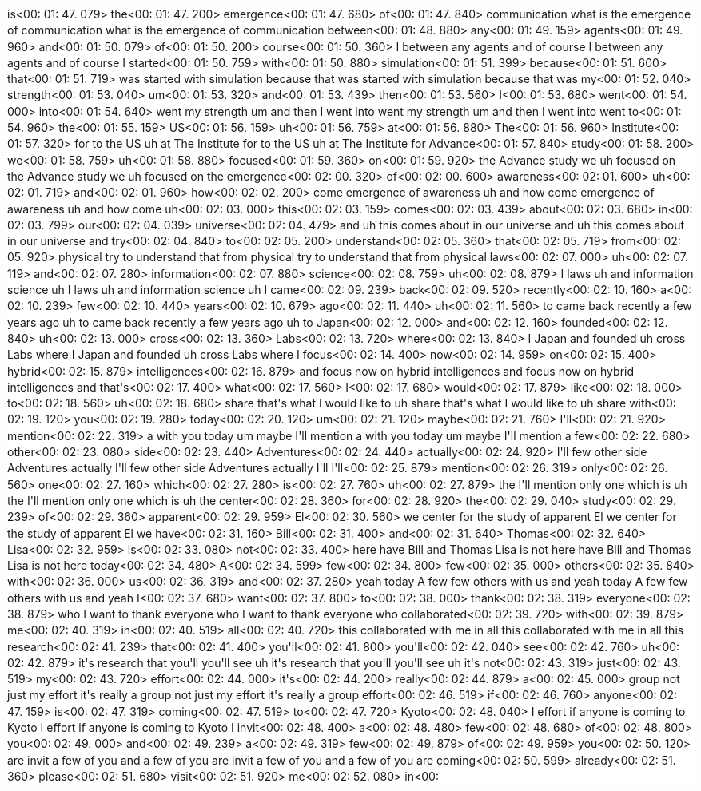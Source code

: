 is<00: 01: 47. 079> the<00: 01: 47. 200> emergence<00: 01: 47. 680> of<00: 01: 47. 840> communication what is the emergence of communication what is the emergence of communication between<00: 01: 48. 880> any<00: 01: 49. 159> agents<00: 01: 49. 960> and<00: 01: 50. 079> of<00: 01: 50. 200> course<00: 01: 50. 360> I between any agents and of course I between any agents and of course I started<00: 01: 50. 759> with<00: 01: 50. 880> simulation<00: 01: 51. 399> because<00: 01: 51. 600> that<00: 01: 51. 719> was started with simulation because that was started with simulation because that was my<00: 01: 52. 040> strength<00: 01: 53. 040> um<00: 01: 53. 320> and<00: 01: 53. 439> then<00: 01: 53. 560> I<00: 01: 53. 680> went<00: 01: 54. 000> into<00: 01: 54. 640> went my strength um and then I went into went my strength um and then I went into went to<00: 01: 54. 960> the<00: 01: 55. 159> US<00: 01: 56. 159> uh<00: 01: 56. 759> at<00: 01: 56. 880> The<00: 01: 56. 960> Institute<00: 01: 57. 320> for to the US uh at The Institute for to the US uh at The Institute for Advance<00: 01: 57. 840> study<00: 01: 58. 200> we<00: 01: 58. 759> uh<00: 01: 58. 880> focused<00: 01: 59. 360> on<00: 01: 59. 920> the Advance study we uh focused on the Advance study we uh focused on the emergence<00: 02: 00. 320> of<00: 02: 00. 600> awareness<00: 02: 01. 600> uh<00: 02: 01. 719> and<00: 02: 01. 960> how<00: 02: 02. 200> come emergence of awareness uh and how come emergence of awareness uh and how come uh<00: 02: 03. 000> this<00: 02: 03. 159> comes<00: 02: 03. 439> about<00: 02: 03. 680> in<00: 02: 03. 799> our<00: 02: 04. 039> universe<00: 02: 04. 479> and uh this comes about in our universe and uh this comes about in our universe and try<00: 02: 04. 840> to<00: 02: 05. 200> understand<00: 02: 05. 360> that<00: 02: 05. 719> from<00: 02: 05. 920> physical try to understand that from physical try to understand that from physical laws<00: 02: 07. 000> uh<00: 02: 07. 119> and<00: 02: 07. 280> information<00: 02: 07. 880> science<00: 02: 08. 759> uh<00: 02: 08. 879> I laws uh and information science uh I laws uh and information science uh I came<00: 02: 09. 239> back<00: 02: 09. 520> recently<00: 02: 10. 160> a<00: 02: 10. 239> few<00: 02: 10. 440> years<00: 02: 10. 679> ago<00: 02: 11. 440> uh<00: 02: 11. 560> to came back recently a few years ago uh to came back recently a few years ago uh to Japan<00: 02: 12. 000> and<00: 02: 12. 160> founded<00: 02: 12. 840> uh<00: 02: 13. 000> cross<00: 02: 13. 360> Labs<00: 02: 13. 720> where<00: 02: 13. 840> I Japan and founded uh cross Labs where I Japan and founded uh cross Labs where I focus<00: 02: 14. 400> now<00: 02: 14. 959> on<00: 02: 15. 400> hybrid<00: 02: 15. 879> intelligences<00: 02: 16. 879> and focus now on hybrid intelligences and focus now on hybrid intelligences and that's<00: 02: 17. 400> what<00: 02: 17. 560> I<00: 02: 17. 680> would<00: 02: 17. 879> like<00: 02: 18. 000> to<00: 02: 18. 560> uh<00: 02: 18. 680> share that's what I would like to uh share that's what I would like to uh share with<00: 02: 19. 120> you<00: 02: 19. 280> today<00: 02: 20. 120> um<00: 02: 21. 120> maybe<00: 02: 21. 760> I'll<00: 02: 21. 920> mention<00: 02: 22. 319> a with you today um maybe I'll mention a with you today um maybe I'll mention a few<00: 02: 22. 680> other<00: 02: 23. 080> side<00: 02: 23. 440> Adventures<00: 02: 24. 440> actually<00: 02: 24. 920> I'll few other side Adventures actually I'll few other side Adventures actually I'll I'll<00: 02: 25. 879> mention<00: 02: 26. 319> only<00: 02: 26. 560> one<00: 02: 27. 160> which<00: 02: 27. 280> is<00: 02: 27. 760> uh<00: 02: 27. 879> the I'll mention only one which is uh the I'll mention only one which is uh the center<00: 02: 28. 360> for<00: 02: 28. 920> the<00: 02: 29. 040> study<00: 02: 29. 239> of<00: 02: 29. 360> apparent<00: 02: 29. 959> El<00: 02: 30. 560> we center for the study of apparent El we center for the study of apparent El we have<00: 02: 31. 160> Bill<00: 02: 31. 400> and<00: 02: 31. 640> Thomas<00: 02: 32. 640> Lisa<00: 02: 32. 959> is<00: 02: 33. 080> not<00: 02: 33. 400> here have Bill and Thomas Lisa is not here have Bill and Thomas Lisa is not here today<00: 02: 34. 480> A<00: 02: 34. 599> few<00: 02: 34. 800> few<00: 02: 35. 000> others<00: 02: 35. 840> with<00: 02: 36. 000> us<00: 02: 36. 319> and<00: 02: 37. 280> yeah today A few few others with us and yeah today A few few others with us and yeah I<00: 02: 37. 680> want<00: 02: 37. 800> to<00: 02: 38. 000> thank<00: 02: 38. 319> everyone<00: 02: 38. 879> who I want to thank everyone who I want to thank everyone who collaborated<00: 02: 39. 720> with<00: 02: 39. 879> me<00: 02: 40. 319> in<00: 02: 40. 519> all<00: 02: 40. 720> this collaborated with me in all this collaborated with me in all this research<00: 02: 41. 239> that<00: 02: 41. 400> you'll<00: 02: 41. 800> you'll<00: 02: 42. 040> see<00: 02: 42. 760> uh<00: 02: 42. 879> it's research that you'll you'll see uh it's research that you'll you'll see uh it's not<00: 02: 43. 319> just<00: 02: 43. 519> my<00: 02: 43. 720> effort<00: 02: 44. 000> it's<00: 02: 44. 200> really<00: 02: 44. 879> a<00: 02: 45. 000> group not just my effort it's really a group not just my effort it's really a group effort<00: 02: 46. 519> if<00: 02: 46. 760> anyone<00: 02: 47. 159> is<00: 02: 47. 319> coming<00: 02: 47. 519> to<00: 02: 47. 720> Kyoto<00: 02: 48. 040> I effort if anyone is coming to Kyoto I effort if anyone is coming to Kyoto I invit<00: 02: 48. 400> a<00: 02: 48. 480> few<00: 02: 48. 680> of<00: 02: 48. 800> you<00: 02: 49. 000> and<00: 02: 49. 239> a<00: 02: 49. 319> few<00: 02: 49. 879> of<00: 02: 49. 959> you<00: 02: 50. 120> are invit a few of you and a few of you are invit a few of you and a few of you are coming<00: 02: 50. 599> already<00: 02: 51. 360> please<00: 02: 51. 680> visit<00: 02: 51. 920> me<00: 02: 52. 080> in<00:
